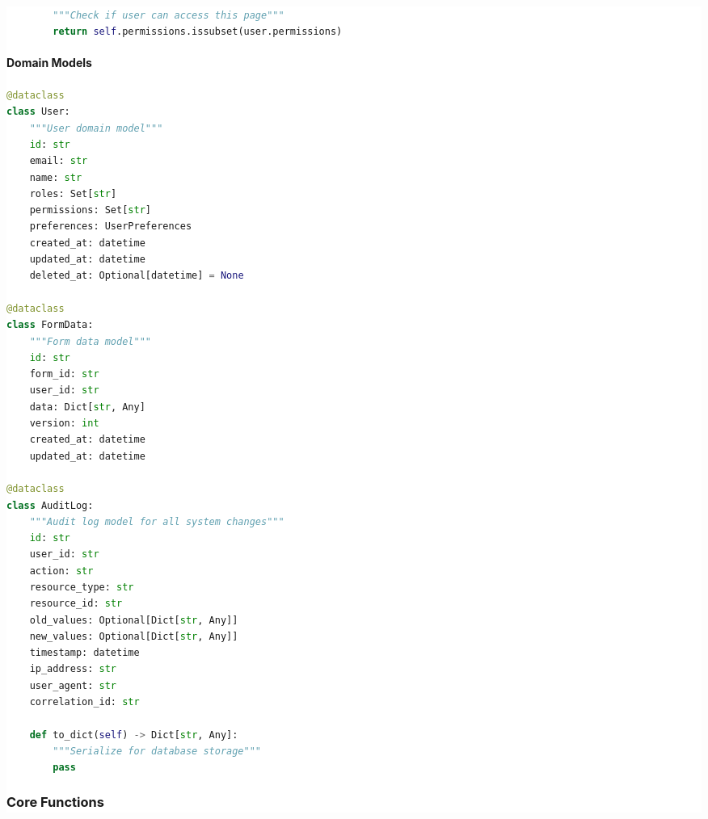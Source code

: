 ```python
        """Check if user can access this page"""
        return self.permissions.issubset(user.permissions)
```

#### Domain Models

```python
@dataclass
class User:
    """User domain model"""
    id: str
    email: str
    name: str
    roles: Set[str]
    permissions: Set[str]
    preferences: UserPreferences
    created_at: datetime
    updated_at: datetime
    deleted_at: Optional[datetime] = None

@dataclass
class FormData:
    """Form data model"""
    id: str
    form_id: str
    user_id: str
    data: Dict[str, Any]
    version: int
    created_at: datetime
    updated_at: datetime

@dataclass
class AuditLog:
    """Audit log model for all system changes"""
    id: str
    user_id: str
    action: str
    resource_type: str
    resource_id: str
    old_values: Optional[Dict[str, Any]]
    new_values: Optional[Dict[str, Any]]
    timestamp: datetime
    ip_address: str
    user_agent: str
    correlation_id: str
    
    def to_dict(self) -> Dict[str, Any]:
        """Serialize for database storage"""
        pass
```

### Core Functions
